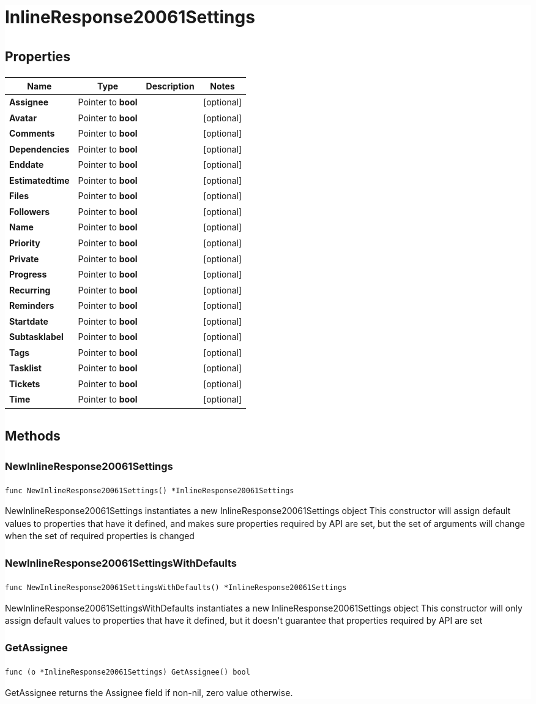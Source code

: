 # InlineResponse20061Settings

## Properties

Name | Type | Description | Notes
------------ | ------------- | ------------- | -------------
**Assignee** | Pointer to **bool** |  | [optional] 
**Avatar** | Pointer to **bool** |  | [optional] 
**Comments** | Pointer to **bool** |  | [optional] 
**Dependencies** | Pointer to **bool** |  | [optional] 
**Enddate** | Pointer to **bool** |  | [optional] 
**Estimatedtime** | Pointer to **bool** |  | [optional] 
**Files** | Pointer to **bool** |  | [optional] 
**Followers** | Pointer to **bool** |  | [optional] 
**Name** | Pointer to **bool** |  | [optional] 
**Priority** | Pointer to **bool** |  | [optional] 
**Private** | Pointer to **bool** |  | [optional] 
**Progress** | Pointer to **bool** |  | [optional] 
**Recurring** | Pointer to **bool** |  | [optional] 
**Reminders** | Pointer to **bool** |  | [optional] 
**Startdate** | Pointer to **bool** |  | [optional] 
**Subtasklabel** | Pointer to **bool** |  | [optional] 
**Tags** | Pointer to **bool** |  | [optional] 
**Tasklist** | Pointer to **bool** |  | [optional] 
**Tickets** | Pointer to **bool** |  | [optional] 
**Time** | Pointer to **bool** |  | [optional] 

## Methods

### NewInlineResponse20061Settings

`func NewInlineResponse20061Settings() *InlineResponse20061Settings`

NewInlineResponse20061Settings instantiates a new InlineResponse20061Settings object
This constructor will assign default values to properties that have it defined,
and makes sure properties required by API are set, but the set of arguments
will change when the set of required properties is changed

### NewInlineResponse20061SettingsWithDefaults

`func NewInlineResponse20061SettingsWithDefaults() *InlineResponse20061Settings`

NewInlineResponse20061SettingsWithDefaults instantiates a new InlineResponse20061Settings object
This constructor will only assign default values to properties that have it defined,
but it doesn't guarantee that properties required by API are set

### GetAssignee

`func (o *InlineResponse20061Settings) GetAssignee() bool`

GetAssignee returns the Assignee field if non-nil, zero value otherwise.

